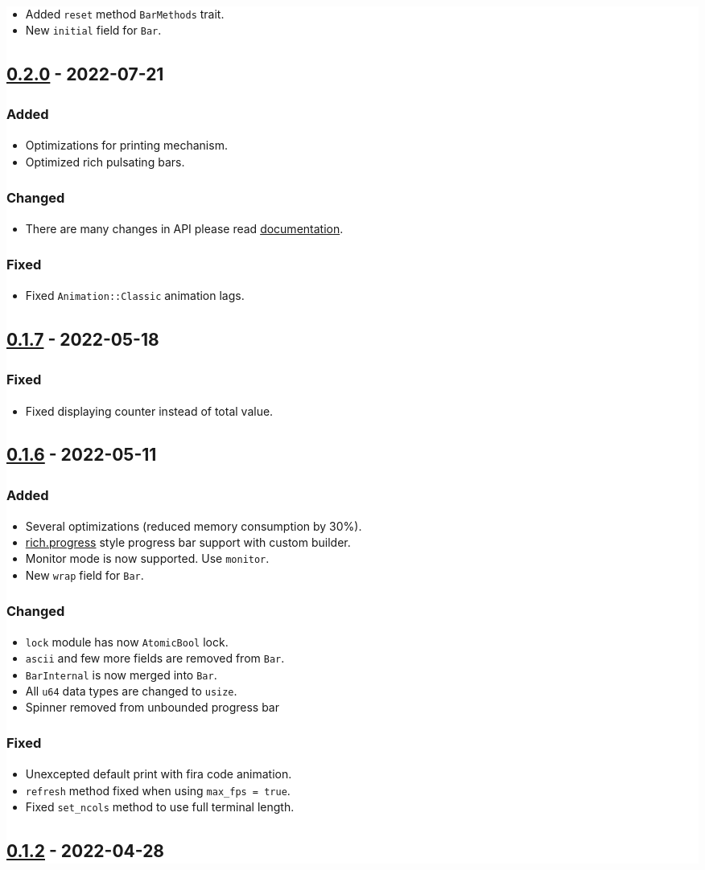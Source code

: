 - Added `reset` method `BarMethods` trait.
- New `initial` field for `Bar`.

## [0.2.0] - 2022-07-21

### Added

- Optimizations for printing mechanism.
- Optimized rich pulsating bars.

### Changed

- There are many changes in API please read [documentation](https://docs.rs/kdam/0.2.0/kdam/index.html).

### Fixed

- Fixed `Animation::Classic` animation lags.

## [0.1.7] - 2022-05-18

### Fixed

- Fixed displaying counter instead of total value.

## [0.1.6] - 2022-05-11

### Added

- Several optimizations (reduced memory consumption by 30%).
- [rich.progress](https://rich.readthedocs.io/en/latest/progress.html) style progress bar support with custom builder.
- Monitor mode is now supported. Use `monitor`.
- New `wrap` field for `Bar`.

### Changed

- `lock` module has now `AtomicBool` lock.
- `ascii` and few more fields are removed from `Bar`.
- `BarInternal` is now merged into `Bar`.
- All `u64` data types are changed to `usize`.
- Spinner removed from unbounded progress bar

### Fixed

- Unexcepted default print with fira code animation.
- `refresh` method fixed when using `max_fps = true`.
- Fixed `set_ncols` method to use full terminal length.

## [0.1.2] - 2022-04-28


[Unreleased]: https://github.com/clitic/kdam/compare/0.5.2...HEAD
[0.5.2]: https://github.com/clitic/kdam/compare/v0.5.1...0.5.2
[0.5.1]: https://github.com/clitic/kdam/compare/v0.5.0...v0.5.1
[0.5.0]: https://github.com/clitic/kdam/compare/v0.4.1...v0.5.0
[0.4.1]: https://github.com/clitic/kdam/compare/v0.4.0...v0.4.1
[0.4.0]: https://github.com/clitic/kdam/compare/v0.3.0...v0.4.0
[0.3.0]: https://github.com/clitic/kdam/compare/799b34c...v0.3.0
[0.2.7]: https://github.com/clitic/kdam/compare/a206ef9...799b34c
[0.2.6]: https://github.com/clitic/kdam/compare/7b6497d...a206ef9
[0.2.5]: https://github.com/clitic/kdam/compare/fd14805...7b6497d
[0.2.4]: https://github.com/clitic/kdam/compare/970d9d9...fd14805
[0.2.3]: https://github.com/clitic/kdam/compare/15a5398...970d9d9
[0.2.2]: https://github.com/clitic/kdam/compare/8dee1ec...15a5398
[0.2.1]: https://github.com/clitic/kdam/compare/80e2ea0...8dee1ec
[0.2.0]: https://github.com/clitic/kdam/compare/2e500d0...80e2ea0
[0.1.7]: https://github.com/clitic/kdam/compare/212923c...2e500d0
[0.1.6]: https://github.com/clitic/kdam/compare/323c3fa...212923c
[0.1.2]: https://github.com/clitic/kdam/compare/3f910c3...323c3fa
[0.1.0]: https://github.com/clitic/kdam/compare/58b20a4...3f910c3